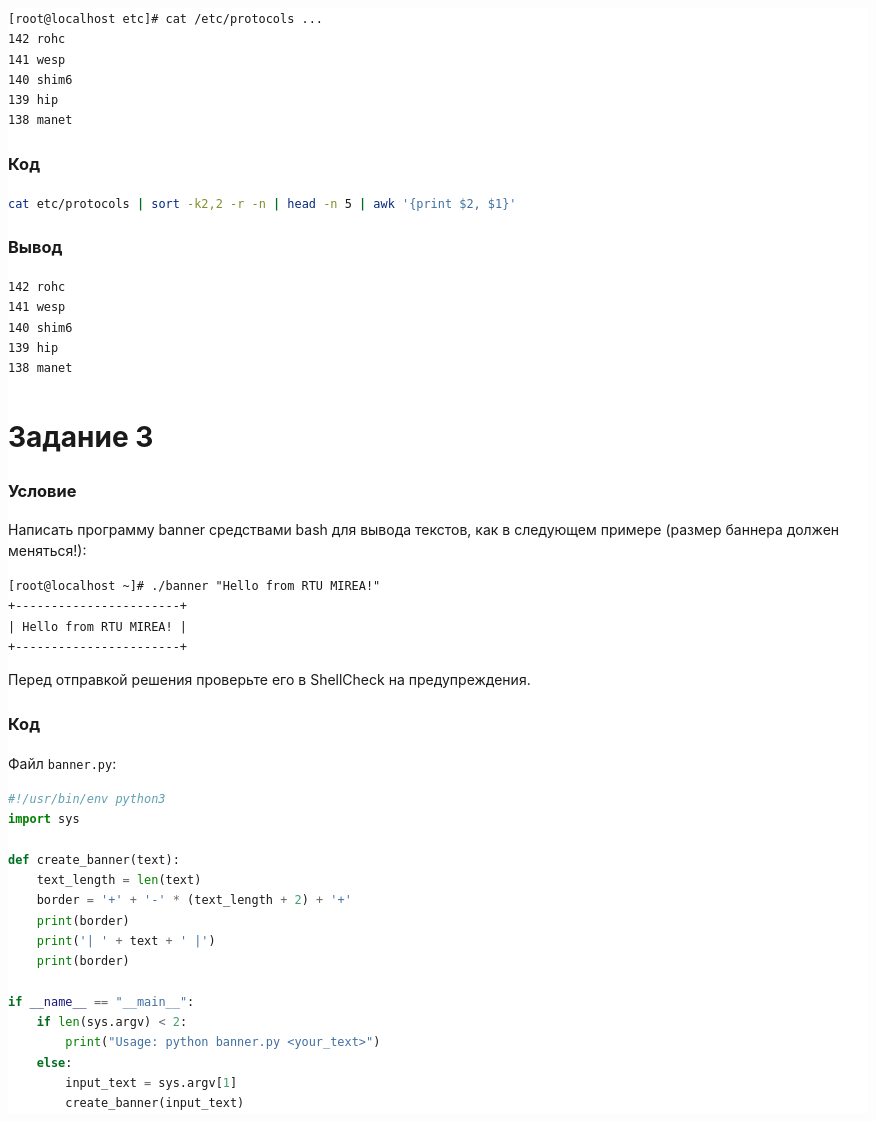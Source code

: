 ```
[root@localhost etc]# cat /etc/protocols ...
142 rohc
141 wesp
140 shim6
139 hip
138 manet
```

### Код

```bash
cat etc/protocols | sort -k2,2 -r -n | head -n 5 | awk '{print $2, $1}'
```

### Вывод

```
142 rohc
141 wesp
140 shim6
139 hip
138 manet
```



# Задание 3
### Условие

Написать программу banner средствами bash для вывода текстов, как в следующем примере (размер баннера должен меняться!):

```
[root@localhost ~]# ./banner "Hello from RTU MIREA!"
+-----------------------+
| Hello from RTU MIREA! |
+-----------------------+
```

Перед отправкой решения проверьте его в ShellCheck на предупреждения.

### Код

Файл `banner.py`:
```python
#!/usr/bin/env python3
import sys

def create_banner(text):
    text_length = len(text)
    border = '+' + '-' * (text_length + 2) + '+'
    print(border)
    print('| ' + text + ' |')
    print(border)

if __name__ == "__main__":
    if len(sys.argv) < 2:
        print("Usage: python banner.py <your_text>")
    else:
        input_text = sys.argv[1]
        create_banner(input_text)

```
